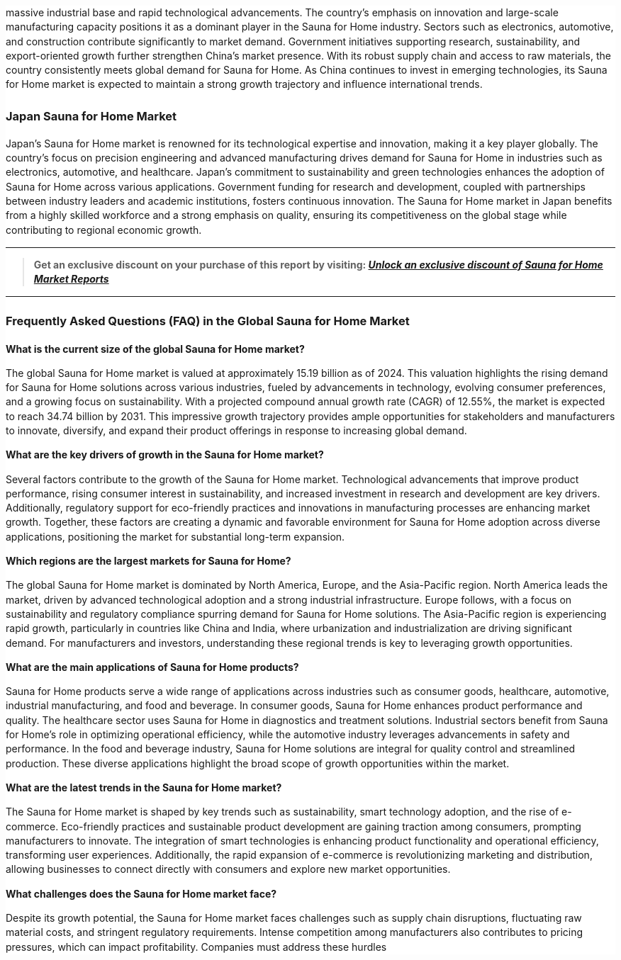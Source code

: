 massive industrial base and rapid technological advancements. The country&rsquo;s emphasis on innovation and large-scale manufacturing capacity positions it as a dominant player in the Sauna for Home industry. Sectors such as electronics, automotive, and construction contribute significantly to market demand. Government initiatives supporting research, sustainability, and export-oriented growth further strengthen China&rsquo;s market presence. With its robust supply chain and access to raw materials, the country consistently meets global demand for Sauna for Home. As China continues to invest in emerging technologies, its Sauna for Home market is expected to maintain a strong growth trajectory and influence international trends.</p><h3>Japan Sauna for Home Market</h3><p>Japan&rsquo;s Sauna for Home market is renowned for its technological expertise and innovation, making it a key player globally. The country&rsquo;s focus on precision engineering and advanced manufacturing drives demand for Sauna for Home in industries such as electronics, automotive, and healthcare. Japan&rsquo;s commitment to sustainability and green technologies enhances the adoption of Sauna for Home across various applications. Government funding for research and development, coupled with partnerships between industry leaders and academic institutions, fosters continuous innovation. The Sauna for Home market in Japan benefits from a highly skilled workforce and a strong emphasis on quality, ensuring its competitiveness on the global stage while contributing to regional economic growth.</p><hr /><blockquote><p><strong>Get an exclusive discount on your purchase of this report by visiting: <em><a href="://marketresearchpulse.com/ask-for-discount/14164?utm_source=Github&amp;utm_medium=030">Unlock an exclusive discount of Sauna for Home Market Reports</a></em>&nbsp;</strong></p></blockquote><hr /><h3>Frequently Asked Questions (FAQ) in the Global Sauna for Home Market</h3><p><strong>What is the current size of the global Sauna for Home market?</strong></p><p>The global Sauna for Home market is valued at approximately 15.19 billion as of 2024. This valuation highlights the rising demand for Sauna for Home solutions across various industries, fueled by advancements in technology, evolving consumer preferences, and a growing focus on sustainability. With a projected compound annual growth rate (CAGR) of 12.55%, the market is expected to reach 34.74 billion by 2031. This impressive growth trajectory provides ample opportunities for stakeholders and manufacturers to innovate, diversify, and expand their product offerings in response to increasing global demand.</p><p><strong>What are the key drivers of growth in the Sauna for Home market?</strong></p><p>Several factors contribute to the growth of the Sauna for Home market. Technological advancements that improve product performance, rising consumer interest in sustainability, and increased investment in research and development are key drivers. Additionally, regulatory support for eco-friendly practices and innovations in manufacturing processes are enhancing market growth. Together, these factors are creating a dynamic and favorable environment for Sauna for Home adoption across diverse applications, positioning the market for substantial long-term expansion.</p><p><strong>Which regions are the largest markets for Sauna for Home?</strong></p><p>The global Sauna for Home market is dominated by North America, Europe, and the Asia-Pacific region. North America leads the market, driven by advanced technological adoption and a strong industrial infrastructure. Europe follows, with a focus on sustainability and regulatory compliance spurring demand for Sauna for Home solutions. The Asia-Pacific region is experiencing rapid growth, particularly in countries like China and India, where urbanization and industrialization are driving significant demand. For manufacturers and investors, understanding these regional trends is key to leveraging growth opportunities.</p><p><strong>What are the main applications of Sauna for Home products?</strong></p><p>Sauna for Home products serve a wide range of applications across industries such as consumer goods, healthcare, automotive, industrial manufacturing, and food and beverage. In consumer goods, Sauna for Home enhances product performance and quality. The healthcare sector uses Sauna for Home in diagnostics and treatment solutions. Industrial sectors benefit from Sauna for Home&rsquo;s role in optimizing operational efficiency, while the automotive industry leverages advancements in safety and performance. In the food and beverage industry, Sauna for Home solutions are integral for quality control and streamlined production. These diverse applications highlight the broad scope of growth opportunities within the market.</p><p><strong>What are the latest trends in the Sauna for Home market?</strong></p><p>The Sauna for Home market is shaped by key trends such as sustainability, smart technology adoption, and the rise of e-commerce. Eco-friendly practices and sustainable product development are gaining traction among consumers, prompting manufacturers to innovate. The integration of smart technologies is enhancing product functionality and operational efficiency, transforming user experiences. Additionally, the rapid expansion of e-commerce is revolutionizing marketing and distribution, allowing businesses to connect directly with consumers and explore new market opportunities.</p><p><strong>What challenges does the Sauna for Home market face?</strong></p><p>Despite its growth potential, the Sauna for Home market faces challenges such as supply chain disruptions, fluctuating raw material costs, and stringent regulatory requirements. Intense competition among manufacturers also contributes to pricing pressures, which can impact profitability. Companies must address these hurdles